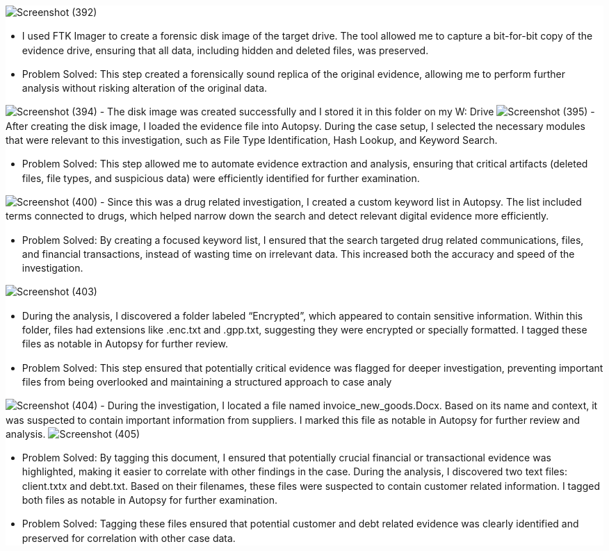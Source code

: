 <img width="1920" height="1080" alt="Screenshot (392)" src="https://github.com/user-attachments/assets/93d9fa77-79d8-4e8c-bc60-6af0527e9828" />

- I used FTK Imager to create a forensic disk image of the target drive. The tool allowed me to capture a bit-for-bit copy of the evidence drive, ensuring that all data, including hidden and deleted files, was preserved.

- Problem Solved: This step created a forensically sound replica of the original evidence, allowing me to perform further analysis without risking alteration of the original data.
<img width="1920" height="1080" alt="Screenshot (394)" src="https://github.com/user-attachments/assets/9d810400-c08e-45ce-b9b5-973dd1b9d5ab" />
- The disk image was created successfully and I stored it in this folder on my W: Drive
<img width="1920" height="1080" alt="Screenshot (395)" src="https://github.com/user-attachments/assets/6b96e263-8a4c-4911-b193-669dad7d1087" />
-After creating the disk image, I loaded the evidence file into Autopsy. During the case setup, I selected the necessary modules that were relevant to this investigation, such as File Type Identification, Hash Lookup, and Keyword Search.

- Problem Solved: This step allowed me to automate evidence extraction and analysis, ensuring that critical artifacts (deleted files, file types, and suspicious data) were efficiently identified for further examination.
<img width="1920" height="1080" alt="Screenshot (400)" src="https://github.com/user-attachments/assets/4319bd68-e00d-4ad1-acb3-6f2be7ff4907" />
- Since this was a drug related investigation, I created a custom keyword list in Autopsy. The list included terms connected to drugs, which helped narrow down the search and detect relevant digital evidence more efficiently.

- Problem Solved: By creating a focused keyword list, I ensured that the search targeted drug related communications, files, and financial transactions, instead of wasting time on irrelevant data. This increased both the accuracy and speed of the investigation.
<img width="1920" height="1080" alt="Screenshot (403)" src="https://github.com/user-attachments/assets/a88ae9dd-8bf1-4151-9d3e-9f1f667287dd" />

- During the analysis, I discovered a folder labeled “Encrypted”, which appeared to contain sensitive information. Within this folder, files had extensions like .enc.txt and .gpp.txt, suggesting they were encrypted or specially formatted. I tagged these files as notable in Autopsy for further review.

- Problem Solved: This step ensured that potentially critical evidence was flagged for deeper investigation, preventing important files from being overlooked and maintaining a structured approach to case analy

<img width="1920" height="1080" alt="Screenshot (404)" src="https://github.com/user-attachments/assets/74e2d04d-dbaa-4ad0-96ec-4e74ba8c3a1a" />
-  During the investigation, I located a file named invoice_new_goods.Docx. Based on its name and context, it was suspected to contain important information from suppliers. I marked this file as notable in Autopsy for further review and analysis.

<img width="1920" height="1080" alt="Screenshot (405)" src="https://github.com/user-attachments/assets/f24d3808-2304-4b6b-9540-c992725e695d" />

- Problem Solved: By tagging this document, I ensured that potentially crucial financial or transactional evidence was highlighted, making it easier to correlate with other findings in the case.
 During the analysis, I discovered two text files: client.txtx and debt.txt. Based on their filenames, these files were suspected to contain customer related information. I tagged both files as notable in Autopsy for further examination.

- Problem Solved: Tagging these files ensured that potential customer and debt related evidence was clearly identified and preserved for correlation with other case data.
